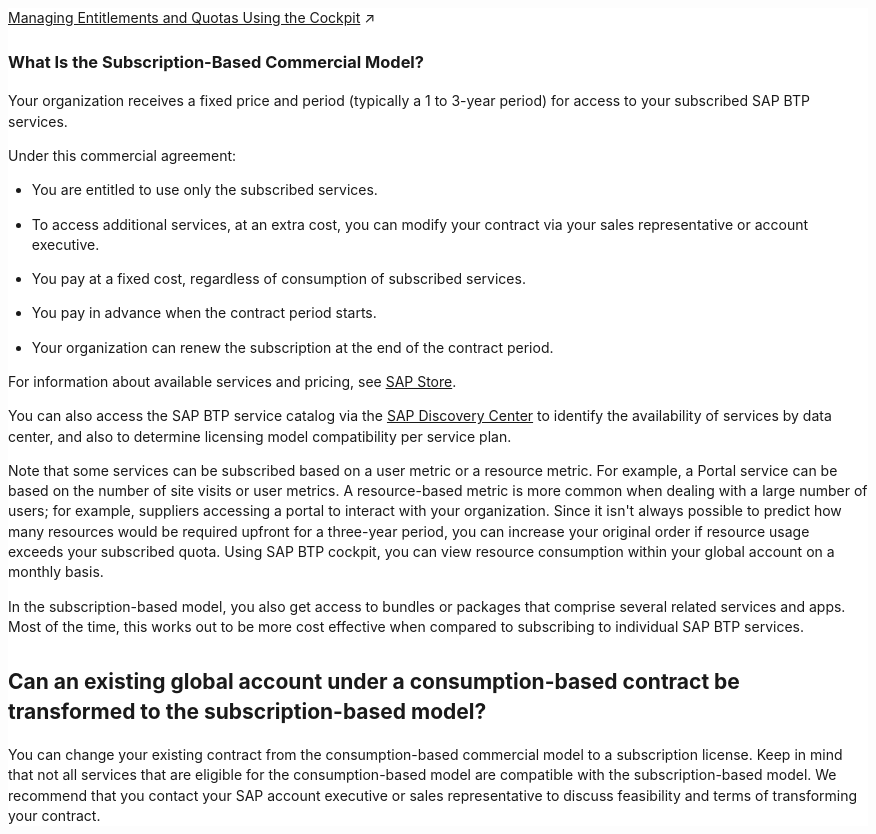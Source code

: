 [Managing Entitlements and Quotas Using the Cockpit](https://help.sap.com/viewer/65de2977205c403bbc107264b8eccf4b/Cloud/en-US/c8248745dde24afb91479361de336111.html "When you purchase an enterprise account, you are entitled to use a specific set of resources, such as the amount of memory that can be allocated to your applications.") :arrow_upper_right:

<a name="loio239b6e045e7e48f58b61655b02748d45"/>



### What Is the Subscription-Based Commercial Model?

Your organization receives a fixed price and period \(typically a 1 to 3-year period\) for access to your subscribed SAP BTP services.

Under this commercial agreement:

-   You are entitled to use only the subscribed services.

-   To access additional services, at an extra cost, you can modify your contract via your sales representative or account executive.

-   You pay at a fixed cost, regardless of consumption of subscribed services.

-   You pay in advance when the contract period starts.

-   Your organization can renew the subscription at the end of the contract period.


For information about available services and pricing, see [SAP Store](https://www.sapstore.com/Product-Categories/Cloud-Platform/c/sb_cloud).

You can also access the SAP BTP service catalog via the [SAP Discovery Center](https://discovery-center.cloud.sap) to identify the availability of services by data center, and also to determine licensing model compatibility per service plan.

Note that some services can be subscribed based on a user metric or a resource metric. For example, a Portal service can be based on the number of site visits or user metrics. A resource-based metric is more common when dealing with a large number of users; for example, suppliers accessing a portal to interact with your organization. Since it isn't always possible to predict how many resources would be required upfront for a three-year period, you can increase your original order if resource usage exceeds your subscribed quota. Using SAP BTP cockpit, you can view resource consumption within your global account on a monthly basis.

In the subscription-based model, you also get access to bundles or packages that comprise several related services and apps. Most of the time, this works out to be more cost effective when compared to subscribing to individual SAP BTP services.



<a name="loio239b6e045e7e48f58b61655b02748d45__section_hvp_wkp_llb"/>

## Can an existing global account under a consumption-based contract be transformed to the subscription-based model?

You can change your existing contract from the consumption-based commercial model to a subscription license. Keep in mind that not all services that are eligible for the consumption-based model are compatible with the subscription-based model. We recommend that you contact your SAP account executive or sales representative to discuss feasibility and terms of transforming your contract.
